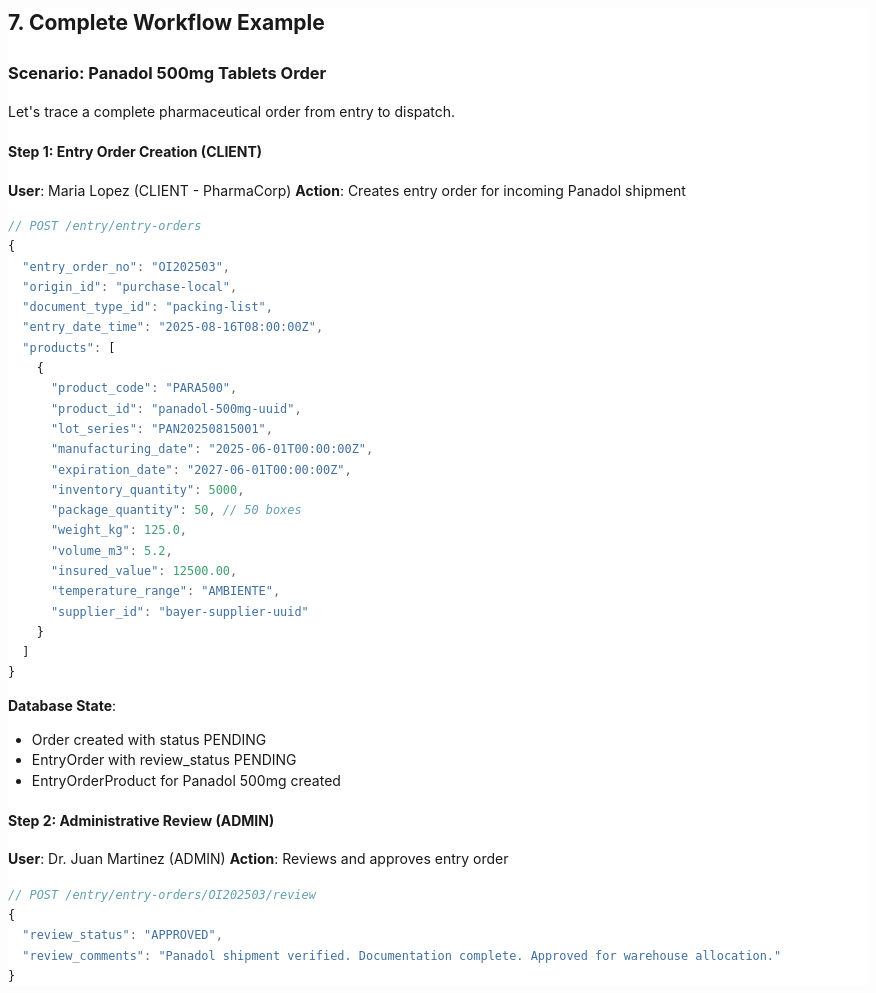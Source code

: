 
## 7. Complete Workflow Example

### Scenario: Panadol 500mg Tablets Order
Let's trace a complete pharmaceutical order from entry to dispatch.

#### Step 1: Entry Order Creation (CLIENT)
**User**: Maria Lopez (CLIENT - PharmaCorp)
**Action**: Creates entry order for incoming Panadol shipment

```javascript
// POST /entry/entry-orders
{
  "entry_order_no": "OI202503",
  "origin_id": "purchase-local",
  "document_type_id": "packing-list",
  "entry_date_time": "2025-08-16T08:00:00Z",
  "products": [
    {
      "product_code": "PARA500",
      "product_id": "panadol-500mg-uuid",
      "lot_series": "PAN20250815001",
      "manufacturing_date": "2025-06-01T00:00:00Z",
      "expiration_date": "2027-06-01T00:00:00Z",
      "inventory_quantity": 5000,
      "package_quantity": 50, // 50 boxes
      "weight_kg": 125.0,
      "volume_m3": 5.2,
      "insured_value": 12500.00,
      "temperature_range": "AMBIENTE",
      "supplier_id": "bayer-supplier-uuid"
    }
  ]
}
```

**Database State**:
- Order created with status PENDING
- EntryOrder with review_status PENDING
- EntryOrderProduct for Panadol 500mg created

#### Step 2: Administrative Review (ADMIN)
**User**: Dr. Juan Martinez (ADMIN)
**Action**: Reviews and approves entry order

```javascript
// POST /entry/entry-orders/OI202503/review
{
  "review_status": "APPROVED",
  "review_comments": "Panadol shipment verified. Documentation complete. Approved for warehouse allocation."
}
```
